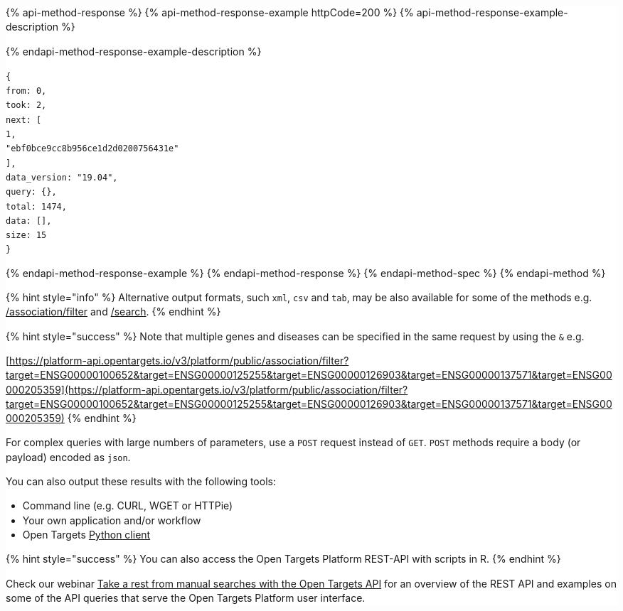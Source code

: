 {% api-method-response %}
{% api-method-response-example httpCode=200 %}
{% api-method-response-example-description %}

{% endapi-method-response-example-description %}

```text
{
from: 0,
took: 2,
next: [
1,
"ebf0bce9cc8b956ce1d2d0200756431e"
],
data_version: "19.04",
query: {},
total: 1474,
data: [],
size: 15
}
```
{% endapi-method-response-example %}
{% endapi-method-response %}
{% endapi-method-spec %}
{% endapi-method %}

{% hint style="info" %}
Alternative output formats, such `xml`, `csv` and `tab`, may be also  available for some of the methods e.g. [/association/filter](https://api.opentargets.io/v3/platform/docs/swagger-ui#/filter/getAssociationFilter) and [/search](https://api.opentargets.io/v3/platform/docs/swagger-ui#/search/getSearch).
{% endhint %}

{% hint style="success" %}
Note that multiple genes and diseases can be specified in the same request by using the `&` e.g.

[https://platform-api.opentargets.io/v3/platform/public/association/filter?target=ENSG00000100652&target=ENSG00000125255&target=ENSG00000126903&target=ENSG00000137571&target=ENSG00000205359](https://platform-api.opentargets.io/v3/platform/public/association/filter?target=ENSG00000100652&target=ENSG00000125255&target=ENSG00000126903&target=ENSG00000137571&target=ENSG00000205359)
{% endhint %}

For complex queries with large numbers of parameters, use  a `POST` request instead of `GET`. `POST` methods require a body \(or payload\) encoded as `json`.

You can also output these results with the following tools:

* Command line \(e.g. CURL, WGET or HTTPie\)
* Your own application and/or workflow
* Open Targets [Python client](https://docs.targetvalidation.org/programmatic-access/python-client)

{% hint style="success" %}
You can also access the Open Targets Platform REST-API with scripts in R. 
{% endhint %}

Check our webinar [Take a rest from manual searches with the Open Targets API](https://www.youtube.com/watch?v=KQbfhwpeEvc&index=2&list=PLncWVtwSXtqb8PyL6-ENSCuqP7_4Aj5BE) for an overview of the REST API and examples on some of the API queries that serve the Open Targets Platform user interface.
